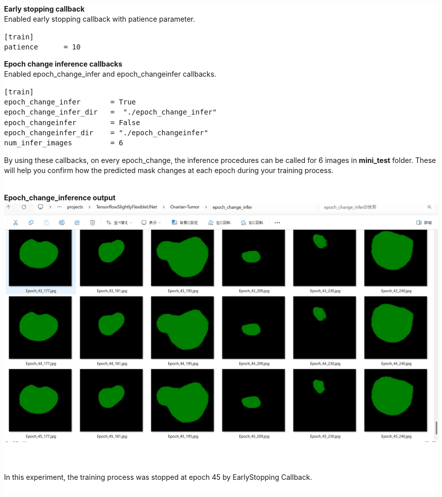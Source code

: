 <b>Early stopping callback</b><br>
Enabled early stopping callback with patience parameter.
<pre>
[train]
patience      = 10
</pre>

<b>Epoch change inference callbacks</b><br>
Enabled epoch_change_infer and epoch_changeinfer callbacks.<br>
<pre>
[train]
epoch_change_infer       = True
epoch_change_infer_dir   =  "./epoch_change_infer"
epoch_changeinfer        = False
epoch_changeinfer_dir    = "./epoch_changeinfer"
num_infer_images         = 6
</pre>

By using these callbacks, on every epoch_change, the inference procedures can be called
 for 6 images in <b>mini_test</b> folder. These will help you confirm how the predicted mask changes 
 at each epoch during your training process.<br> <br> 

<b>Epoch_change_inference output</b><br>
<img src="./projects/TensorflowSlightlyFlexibleUNet/Ovarian-Tumor/asset/epoch_change_infer.png" width="1024" height="auto"><br>
<br>
<br>

In this experiment, the training process was stopped at epoch 45 by EarlyStopping Callback.<br><br>
